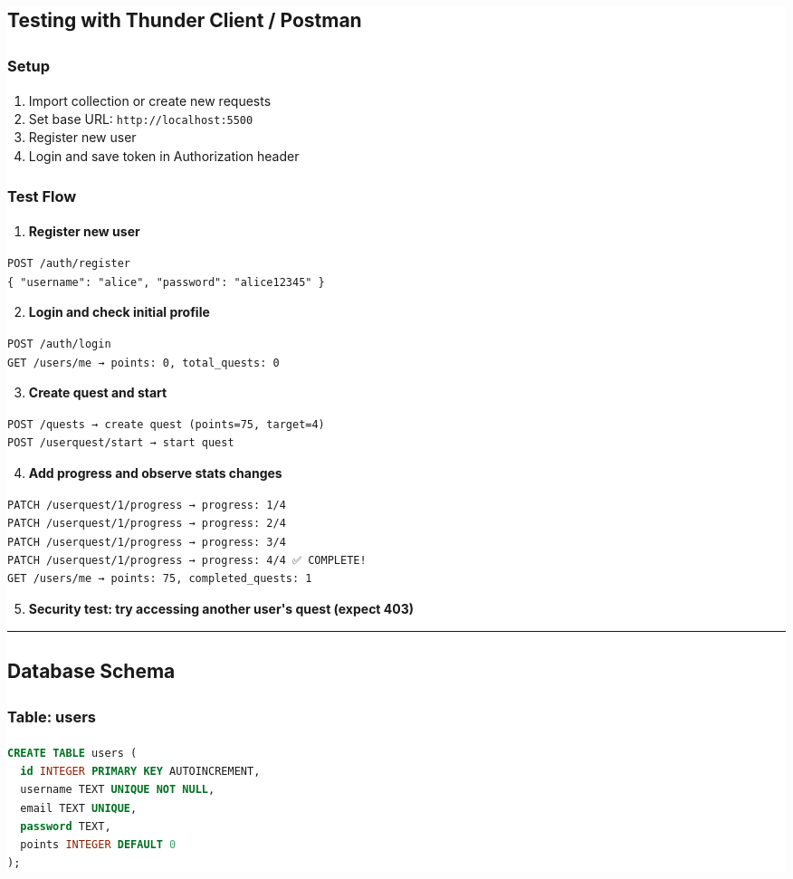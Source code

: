 
## Testing with Thunder Client / Postman

### Setup

1. Import collection or create new requests
2. Set base URL: `http://localhost:5500`
3. Register new user
4. Login and save token in Authorization header

### Test Flow

1. **Register new user**

```
POST /auth/register
{ "username": "alice", "password": "alice12345" }
```

2. **Login and check initial profile**

```
POST /auth/login
GET /users/me → points: 0, total_quests: 0
```

3. **Create quest and start**

```
POST /quests → create quest (points=75, target=4)
POST /userquest/start → start quest
```

4. **Add progress and observe stats changes**

```
PATCH /userquest/1/progress → progress: 1/4
PATCH /userquest/1/progress → progress: 2/4
PATCH /userquest/1/progress → progress: 3/4
PATCH /userquest/1/progress → progress: 4/4 ✅ COMPLETE!
GET /users/me → points: 75, completed_quests: 1
```

5. **Security test: try accessing another user's quest (expect 403)**

---

## Database Schema

### Table: users

```sql
CREATE TABLE users (
  id INTEGER PRIMARY KEY AUTOINCREMENT,
  username TEXT UNIQUE NOT NULL,
  email TEXT UNIQUE,
  password TEXT,
  points INTEGER DEFAULT 0
);
```
